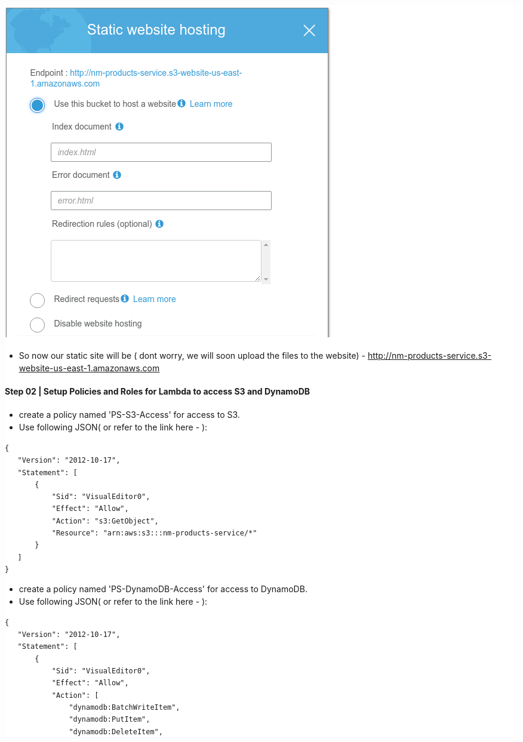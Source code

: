  ![Step 01 - S3 bucket with configured as static website](./images/step01bucketaswebsite.PNG)
 - So now our static site will be ( dont worry, we will soon upload the files to the website) - http://nm-products-service.s3-website-us-east-1.amazonaws.com
 
#### Step 02  | Setup Policies and Roles for Lambda to access S3 and DynamoDB
 - create a policy named 'PS-S3-Access' for access to S3.
 - Use following JSON( or refer to the link here - ![PS-S3-Access.json](./policies/PS-S3-Access.json) ):
 ```
 {
    "Version": "2012-10-17",
    "Statement": [
        {
            "Sid": "VisualEditor0",
            "Effect": "Allow",
            "Action": "s3:GetObject",
            "Resource": "arn:aws:s3:::nm-products-service/*"
        }
    ]
 }
 ```
 - create a policy named 'PS-DynamoDB-Access' for access to DynamoDB.
 - Use following JSON( or refer to the link here - ![PS-DynamoDB-Access.json](./policies/PS-DynamoDB-Access.json) ):
 ```
 {
    "Version": "2012-10-17",
    "Statement": [
        {
            "Sid": "VisualEditor0",
            "Effect": "Allow",
            "Action": [
                "dynamodb:BatchWriteItem",
                "dynamodb:PutItem",
                "dynamodb:DeleteItem",
 ```
